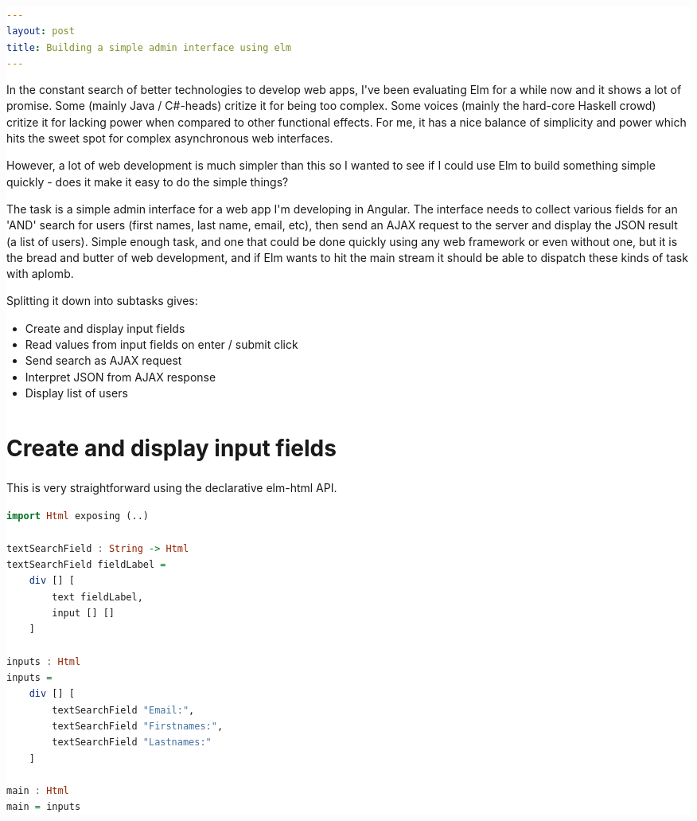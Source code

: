 ```yaml
---
layout: post
title: Building a simple admin interface using elm
---
```


In the constant search of better technologies to develop web apps, I've been evaluating Elm for a while now and it shows a lot of promise.  Some (mainly Java / C#-heads) critize it for being too complex.  Some voices (mainly the hard-core Haskell crowd) critize it for lacking power when compared to other functional effects.  For me, it has a nice balance of simplicity and power which hits the sweet spot for complex asynchronous web interfaces.

However, a lot of web development is much simpler than this so I wanted to see if I could use Elm to build something simple quickly - does it make it easy to do the simple things?

The task is a simple admin interface for a web app I'm developing in Angular.  The interface needs to collect various fields for an 'AND' search for users (first names, last name, email, etc), then send an AJAX request to the server and display the JSON result (a list of users).  Simple enough task, and one that could be done quickly using any web framework or even without one, but it is the bread and butter of web development, and if Elm wants to hit the main stream it should be able to dispatch these kinds of task with aplomb.

Splitting it down into subtasks gives:

* Create and display input fields
* Read values from input fields on enter / submit click
* Send search as AJAX request
* Interpret JSON from AJAX response
* Display list of users


Create and display input fields
===============================

This is very straightforward using the declarative elm-html API.

````haskell
import Html exposing (..)

textSearchField : String -> Html
textSearchField fieldLabel =
    div [] [
        text fieldLabel,
        input [] []
    ]

inputs : Html
inputs =
    div [] [
        textSearchField "Email:",
        textSearchField "Firstnames:",
        textSearchField "Lastnames:"
    ]

main : Html
main = inputs
````
